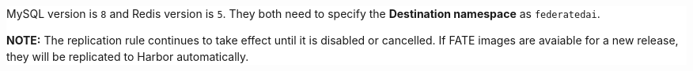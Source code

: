 MySQL version is `8` and Redis version is `5`. They both need to specify the **Destination namespace** as `federatedai`.

**NOTE:** The replication rule continues to take effect until it is disabled or cancelled. If FATE images are avaiable for a new release, they will be replicated to Harbor automatically. 

